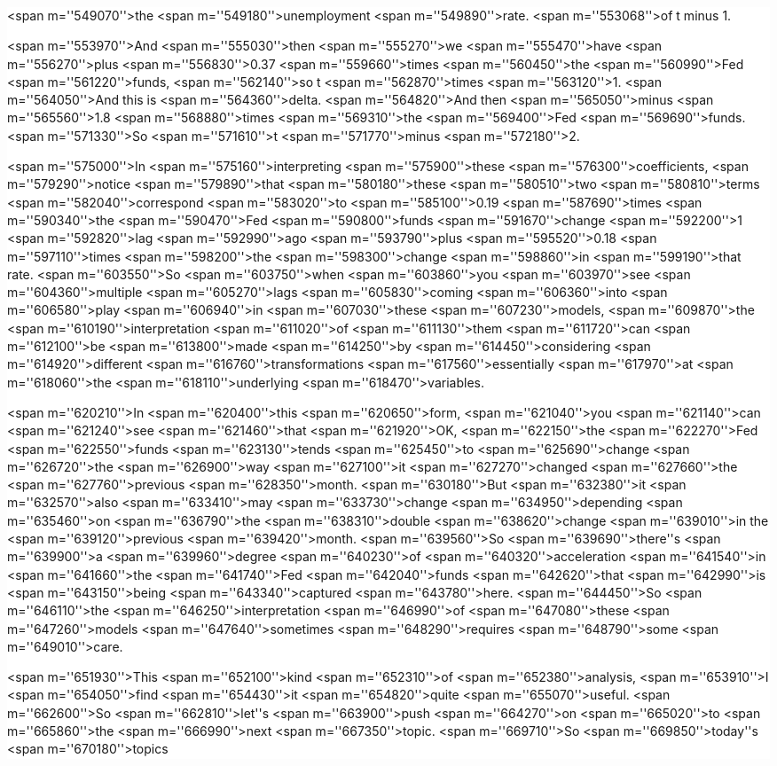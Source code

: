   <span m=''549070''>the</span> <span m=''549180''>unemployment</span> <span m=''549890''>rate.</span>
  <span m=''553068''>of t minus 1.</span> </p><p><span m=''553970''>And</span> <span
  m=''555030''>then</span> <span m=''555270''>we</span> <span m=''555470''>have</span>
  <span m=''556270''>plus</span> <span m=''556830''>0.37</span> <span m=''559660''>times</span>
  <span m=''560450''>the</span> <span m=''560990''>Fed</span> <span m=''561220''>funds,</span>
  <span m=''562140''>so t</span> <span m=''562870''>times</span> <span m=''563120''>1.</span>
  <span m=''564050''>And this is</span> <span m=''564360''>delta.</span> <span m=''564820''>And
  then</span> <span m=''565050''>minus</span> <span m=''565560''>1.8</span> <span
  m=''568880''>times</span> <span m=''569310''>the</span> <span m=''569400''>Fed</span>
  <span m=''569690''>funds.</span> <span m=''571330''>So</span> <span m=''571610''>t</span>
  <span m=''571770''>minus</span> <span m=''572180''>2.</span> </p><p><span m=''575000''>In</span>
  <span m=''575160''>interpreting</span> <span m=''575900''>these</span> <span m=''576300''>coefficients,</span>
  <span m=''579290''>notice</span> <span m=''579890''>that</span> <span m=''580180''>these</span>
  <span m=''580510''>two</span> <span m=''580810''>terms</span> <span m=''582040''>correspond</span>
  <span m=''583020''>to</span> <span m=''585100''>0.19</span> <span m=''587690''>times</span>
  <span m=''590340''>the</span> <span m=''590470''>Fed</span> <span m=''590800''>funds</span>
  <span m=''591670''>change</span> <span m=''592200''>1</span> <span m=''592820''>lag</span>
  <span m=''592990''>ago</span> <span m=''593790''>plus</span> <span m=''595520''>0.18</span>
  <span m=''597110''>times</span> <span m=''598200''>the</span> <span m=''598300''>change</span>
  <span m=''598860''>in</span> <span m=''599190''>that rate.</span> <span m=''603550''>So</span>
  <span m=''603750''>when</span> <span m=''603860''>you</span> <span m=''603970''>see</span>
  <span m=''604360''>multiple</span> <span m=''605270''>lags</span> <span m=''605830''>coming</span>
  <span m=''606360''>into</span> <span m=''606580''>play</span> <span m=''606940''>in</span>
  <span m=''607030''>these</span> <span m=''607230''>models,</span> <span m=''609870''>the</span>
  <span m=''610190''>interpretation</span> <span m=''611020''>of</span> <span m=''611130''>them</span>
  <span m=''611720''>can</span> <span m=''612100''>be</span> <span m=''613800''>made</span>
  <span m=''614250''>by</span> <span m=''614450''>considering</span> <span m=''614920''>different</span>
  <span m=''616760''>transformations</span> <span m=''617560''>essentially</span>
  <span m=''617970''>at</span> <span m=''618060''>the</span> <span m=''618110''>underlying</span>
  <span m=''618470''>variables.</span> </p><p><span m=''620210''>In</span> <span m=''620400''>this</span>
  <span m=''620650''>form,</span> <span m=''621040''>you</span> <span m=''621140''>can</span>
  <span m=''621240''>see</span> <span m=''621460''>that</span> <span m=''621920''>OK,</span>
  <span m=''622150''>the</span> <span m=''622270''>Fed</span> <span m=''622550''>funds</span>
  <span m=''623130''>tends</span> <span m=''625450''>to</span> <span m=''625690''>change</span>
  <span m=''626720''>the</span> <span m=''626900''>way</span> <span m=''627100''>it</span>
  <span m=''627270''>changed</span> <span m=''627660''>the</span> <span m=''627760''>previous</span>
  <span m=''628350''>month.</span> <span m=''630180''>But</span> <span m=''632380''>it</span>
  <span m=''632570''>also</span> <span m=''633410''>may</span> <span m=''633730''>change</span>
  <span m=''634950''>depending</span> <span m=''635460''>on</span> <span m=''636790''>the</span>
  <span m=''638310''>double</span> <span m=''638620''>change</span> <span m=''639010''>in
  the</span> <span m=''639120''>previous</span> <span m=''639420''>month.</span> <span
  m=''639560''>So</span> <span m=''639690''>there''s</span> <span m=''639900''>a</span>
  <span m=''639960''>degree</span> <span m=''640230''>of</span> <span m=''640320''>acceleration</span>
  <span m=''641540''>in</span> <span m=''641660''>the</span> <span m=''641740''>Fed</span>
  <span m=''642040''>funds</span> <span m=''642620''>that</span> <span m=''642990''>is</span>
  <span m=''643150''>being</span> <span m=''643340''>captured</span> <span m=''643780''>here.</span>
  <span m=''644450''>So</span> <span m=''646110''>the</span> <span m=''646250''>interpretation</span>
  <span m=''646990''>of</span> <span m=''647080''>these</span> <span m=''647260''>models</span>
  <span m=''647640''>sometimes</span> <span m=''648290''>requires</span> <span m=''648790''>some</span>
  <span m=''649010''>care.</span> </p><p><span m=''651930''>This</span> <span m=''652100''>kind</span>
  <span m=''652310''>of</span> <span m=''652380''>analysis,</span> <span m=''653910''>I</span>
  <span m=''654050''>find</span> <span m=''654430''>it</span> <span m=''654820''>quite</span>
  <span m=''655070''>useful.</span> <span m=''662600''>So</span> <span m=''662810''>let''s</span>
  <span m=''663900''>push</span> <span m=''664270''>on</span> <span m=''665020''>to</span>
  <span m=''665860''>the</span> <span m=''666990''>next</span> <span m=''667350''>topic.</span>
  <span m=''669710''>So</span> <span m=''669850''>today''s</span> <span m=''670180''>topics</span>
